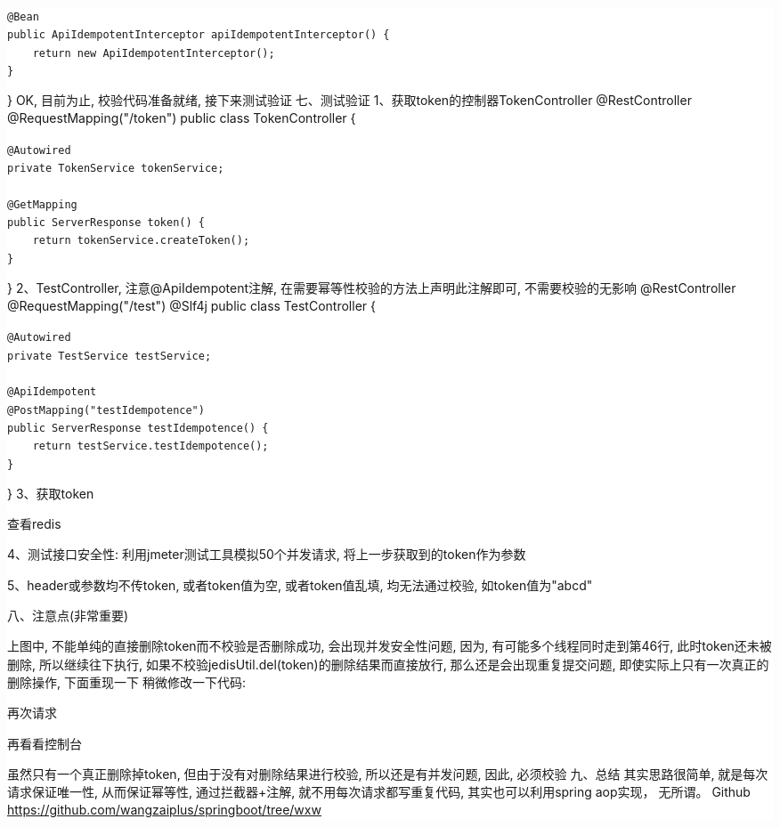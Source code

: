     @Bean
    public ApiIdempotentInterceptor apiIdempotentInterceptor() {
        return new ApiIdempotentInterceptor();
    }

}
OK, 目前为止, 校验代码准备就绪, 接下来测试验证
七、测试验证
1、获取token的控制器TokenController
@RestController
@RequestMapping("/token")
public class TokenController {

    @Autowired
    private TokenService tokenService;

    @GetMapping
    public ServerResponse token() {
        return tokenService.createToken();
    }

}
2、TestController, 注意@ApiIdempotent注解, 在需要幂等性校验的方法上声明此注解即可, 不需要校验的无影响
@RestController
@RequestMapping("/test")
@Slf4j
public class TestController {

    @Autowired
    private TestService testService;

    @ApiIdempotent
    @PostMapping("testIdempotence")
    public ServerResponse testIdempotence() {
        return testService.testIdempotence();
    }

}
3、获取token

查看redis

4、测试接口安全性: 利用jmeter测试工具模拟50个并发请求, 将上一步获取到的token作为参数


5、header或参数均不传token, 或者token值为空, 或者token值乱填, 均无法通过校验, 如token值为"abcd"

八、注意点(非常重要)

上图中, 不能单纯的直接删除token而不校验是否删除成功, 会出现并发安全性问题, 因为, 有可能多个线程同时走到第46行, 此时token还未被删除, 所以继续往下执行, 如果不校验jedisUtil.del(token)的删除结果而直接放行, 那么还是会出现重复提交问题, 即使实际上只有一次真正的删除操作, 下面重现一下
稍微修改一下代码:

再次请求

再看看控制台

虽然只有一个真正删除掉token, 但由于没有对删除结果进行校验, 所以还是有并发问题, 因此, 必须校验
九、总结
其实思路很简单, 就是每次请求保证唯一性, 从而保证幂等性, 通过拦截器+注解, 就不用每次请求都写重复代码, 其实也可以利用spring aop实现， 无所谓。
Github
https://github.com/wangzaiplus/springboot/tree/wxw